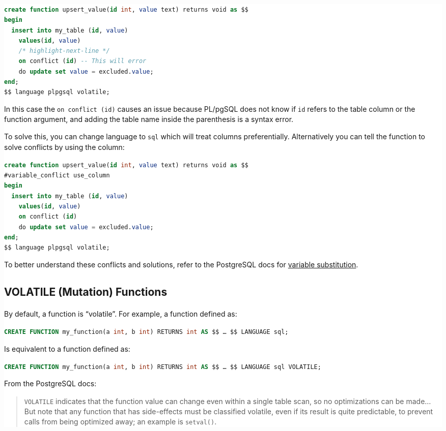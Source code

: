 ```sql
create function upsert_value(id int, value text) returns void as $$
begin
  insert into my_table (id, value)
    values(id, value)
    /* highlight-next-line */
    on conflict (id) -- This will error
    do update set value = excluded.value;
end;
$$ language plpgsql volatile;
```

In this case the `on conflict (id)` causes an issue because PL/pgSQL does not
know if `id` refers to the table column or the function argument, and adding the
table name inside the parenthesis is a syntax error.

To solve this, you can change language to `sql` which will treat columns
preferentially. Alternatively you can tell the function to solve conflicts by
using the column:

```sql {2}
create function upsert_value(id int, value text) returns void as $$
#variable_conflict use_column
begin
  insert into my_table (id, value)
    values(id, value)
    on conflict (id)
    do update set value = excluded.value;
end;
$$ language plpgsql volatile;
```

To better understand these conflicts and solutions, refer to the PostgreSQL docs
for
[variable substitution](https://www.postgresql.org/docs/current/plpgsql-implementation.html#PLPGSQL-VAR-SUBST).

## VOLATILE (Mutation) Functions

By default, a function is “volatile”. For example, a function defined as:

```sql
CREATE FUNCTION my_function(a int, b int) RETURNS int AS $$ … $$ LANGUAGE sql;
```

Is equivalent to a function defined as:

```sql
CREATE FUNCTION my_function(a int, b int) RETURNS int AS $$ … $$ LANGUAGE sql VOLATILE;
```

From the PostgreSQL docs:

> `VOLATILE` indicates that the function value can change even within a single
> table scan, so no optimizations can be made… But note that any function that
> has side-effects must be classified volatile, even if its result is quite
> predictable, to prevent calls from being optimized away; an example is
> `setval()`.
